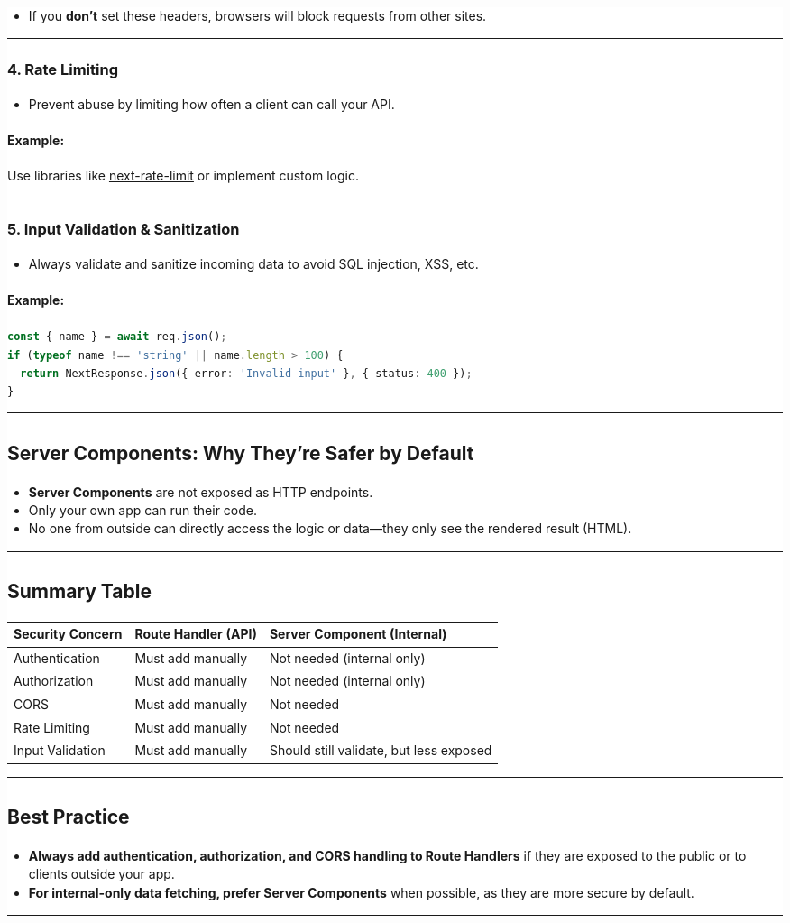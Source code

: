 - If you **don’t** set these headers, browsers will block requests from other sites.

---

### 4. **Rate Limiting**

- Prevent abuse by limiting how often a client can call your API.

#### **Example:**

Use libraries like [next-rate-limit](https://github.com/lykmapipo/next-rate-limit) or implement custom logic.

---

### 5. **Input Validation & Sanitization**

- Always validate and sanitize incoming data to avoid SQL injection, XSS, etc.

#### **Example:**

```ts
const { name } = await req.json();
if (typeof name !== 'string' || name.length > 100) {
  return NextResponse.json({ error: 'Invalid input' }, { status: 400 });
}
```

---

## **Server Components: Why They’re Safer by Default**

- **Server Components** are not exposed as HTTP endpoints.
- Only your own app can run their code.
- No one from outside can directly access the logic or data—they only see the rendered result (HTML).

---

## **Summary Table**

| Security Concern | Route Handler (API) | Server Component (Internal)             |
| :--------------- | :------------------ | :-------------------------------------- |
| Authentication   | Must add manually   | Not needed (internal only)              |
| Authorization    | Must add manually   | Not needed (internal only)              |
| CORS             | Must add manually   | Not needed                              |
| Rate Limiting    | Must add manually   | Not needed                              |
| Input Validation | Must add manually   | Should still validate, but less exposed |

---

## **Best Practice**

- **Always add authentication, authorization, and CORS handling to Route Handlers** if they are exposed to the public or to clients outside your app.
- **For internal-only data fetching, prefer Server Components** when possible, as they are more secure by default.

---
